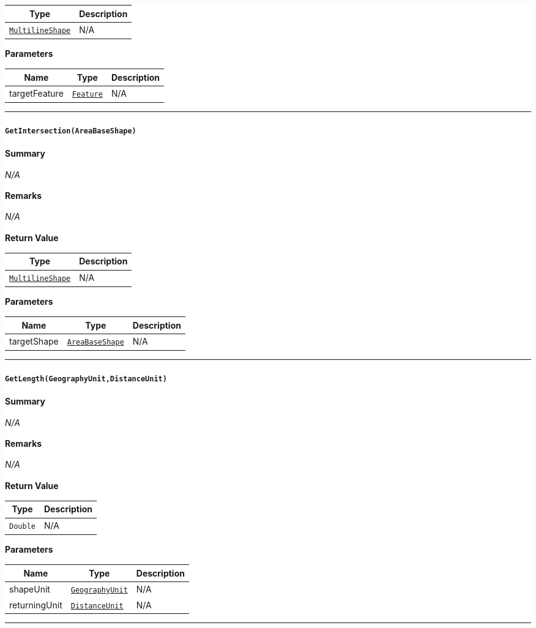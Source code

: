 |Type|Description|
|---|---|
|[`MultilineShape`](../ThinkGeo.Core/ThinkGeo.Core.MultilineShape.md)|N/A|

**Parameters**

|Name|Type|Description|
|---|---|---|
|targetFeature|[`Feature`](../ThinkGeo.Core/ThinkGeo.Core.Feature.md)|N/A|

---
#### `GetIntersection(AreaBaseShape)`

**Summary**

   *N/A*

**Remarks**

   *N/A*

**Return Value**

|Type|Description|
|---|---|
|[`MultilineShape`](../ThinkGeo.Core/ThinkGeo.Core.MultilineShape.md)|N/A|

**Parameters**

|Name|Type|Description|
|---|---|---|
|targetShape|[`AreaBaseShape`](../ThinkGeo.Core/ThinkGeo.Core.AreaBaseShape.md)|N/A|

---
#### `GetLength(GeographyUnit,DistanceUnit)`

**Summary**

   *N/A*

**Remarks**

   *N/A*

**Return Value**

|Type|Description|
|---|---|
|`Double`|N/A|

**Parameters**

|Name|Type|Description|
|---|---|---|
|shapeUnit|[`GeographyUnit`](../ThinkGeo.Core/ThinkGeo.Core.GeographyUnit.md)|N/A|
|returningUnit|[`DistanceUnit`](../ThinkGeo.Core/ThinkGeo.Core.DistanceUnit.md)|N/A|

---